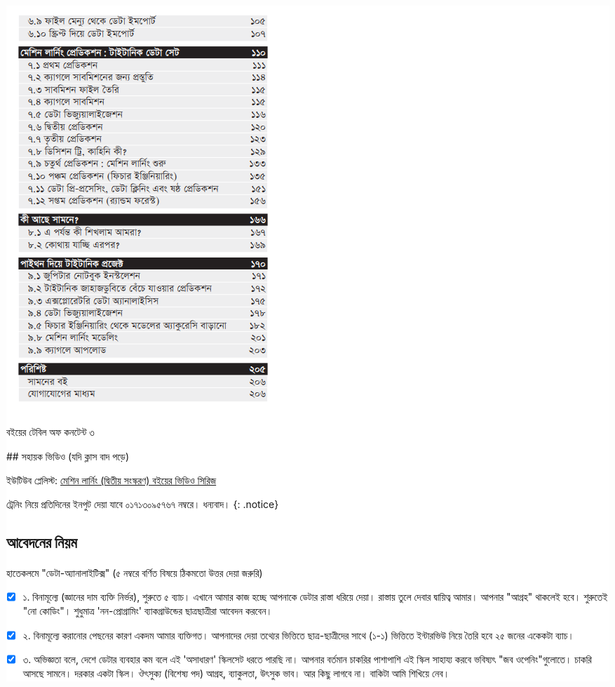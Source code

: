   <a href="../images/toc3.png"><img src="../images/toc3.png"></a>
	<figcaption>বইয়ের টেবিল অফ কনটেন্ট ৩</figcaption>
</figure>
## সহায়ক ভিডিও (যদি ক্লাস বাদ পড়ে)

ইউটিউব প্লেলিস্ট: [মেশিন লার্নিং (দ্বিতীয় সংস্করণ) বইয়ের ভিডিও সিরিজ](https://www.youtube.com/playlist?list=PL5NPSn95n_L4AUOUjfZamspLzCAEeJW3p)

ট্রেনিং নিয়ে প্রতিদিনের ইনপুট দেয়া যাবে ০১৭১৩০৯৫৭৬৭ নম্বরে। ধন্যবাদ।
{: .notice}

## আবেদনের নিয়ম

হাতেকলমে "ডেটা-অ্যানালাইটিক্স"  (৫ নম্বরে বর্ণিত বিষয়ে ঠিকমতো উত্তর দেয়া জরুরি)

- [x] ১. বিনামূল্যে (জ্ঞানের দাম ব্যক্তি নির্ভর), শুরুতে ৫ ব্যাচ। এখানে আমার কাজ হচ্ছে আপনাকে ডেটার রাস্তা ধরিয়ে দেয়া। রাস্তায় তুলে দেবার দ্বায়িত্ব আমার। আপনার "আগ্রহ"  থাকলেই হবে। শুরুতেই "নো কোডিং"। শুধুমাত্র 'নন-প্রোগ্রামিং' ব্যাকগ্রাউন্ডের ছাত্রছাত্রীরা আবেদন করবেন।

- [x] ২. বিনামূল্যে করানোর পেছনের কারণ একদম আমার ব্যক্তিগত। আপনাদের দেয়া তথ্যের ভিত্তিতে ছাত্র-ছাত্রীদের সাথে (১-১) ভিত্তিতে ইন্টারভিউ নিয়ে তৈরি হবে ২৫ জনের একেকটা ব্যাচ। 

- [x] ৩. অভিজ্ঞতা বলে, দেশে ডেটার ব্যবহার কম বলে এই 'অসাধারণ' স্কিলসেট ধরতে পারছি না। আপনার বর্তমান চাকরির পাশাপাশি এই স্কিল সাহায্য করবে ভবিষ্যৎ "জব ওপেনিং"গুলোতে। চাকরি আসছে সামনে। দরকার একটা স্কিল। ঔৎসুক্য (বিশেষ্য পদ) আগ্রহ, ব্যাকুলতা, উৎসুক ভাব। আর কিছু লাগবে না। বাকিটা আমি শিখিয়ে নেব। 
